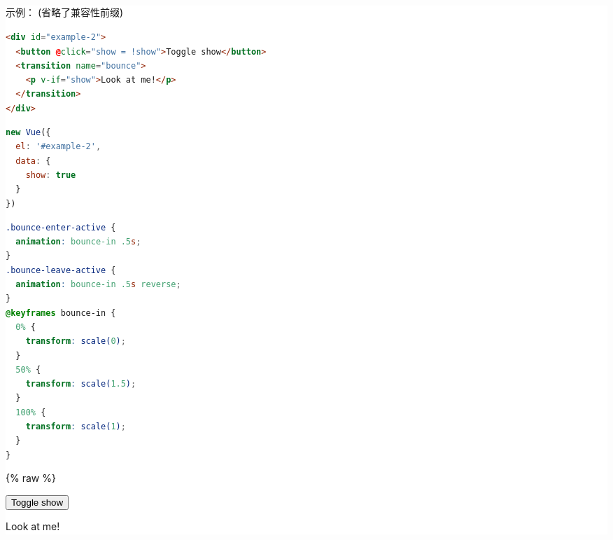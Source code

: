 示例： (省略了兼容性前缀)

``` html
<div id="example-2">
  <button @click="show = !show">Toggle show</button>
  <transition name="bounce">
    <p v-if="show">Look at me!</p>
  </transition>
</div>
```

``` js
new Vue({
  el: '#example-2',
  data: {
    show: true
  }
})
```

``` css
.bounce-enter-active {
  animation: bounce-in .5s;
}
.bounce-leave-active {
  animation: bounce-in .5s reverse;
}
@keyframes bounce-in {
  0% {
    transform: scale(0);
  }
  50% {
    transform: scale(1.5);
  }
  100% {
    transform: scale(1);
  }
}
```

{% raw %}
<div id="example-2" class="demo">
  <button @click="show = !show">Toggle show</button>
  <transition name="bounce">
    <p v-show="show">Look at me!</p>
  </transition>
</div>

<style>
  .bounce-enter-active {
    -webkit-animation: bounce-in .5s;
    animation: bounce-in .5s;
  }
  .bounce-leave-active {
    -webkit-animation: bounce-in .5s reverse;
    animation: bounce-in .5s reverse;
  }
  @keyframes bounce-in {
    0% {
      -webkit-transform: scale(0);
      transform: scale(0);
    }
    50% {
      -webkit-transform: scale(1.5);
      transform: scale(1.5);
    }
    100% {